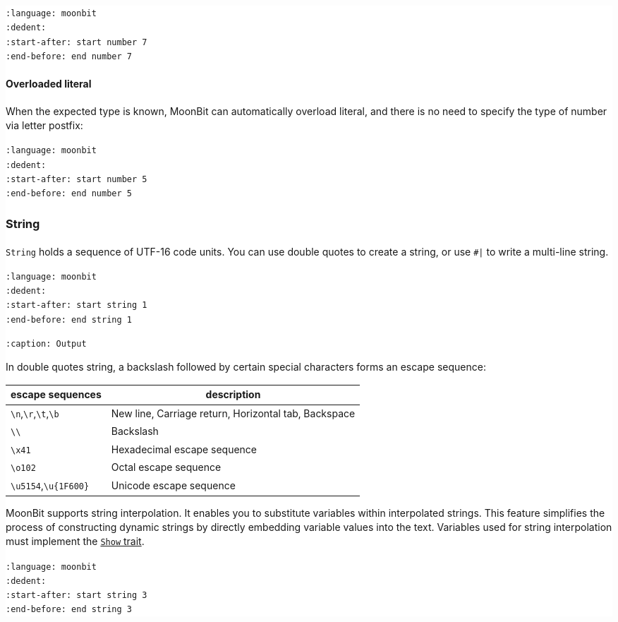   ```{literalinclude} /sources/language/src/builtin/top.mbt
  :language: moonbit
  :dedent:
  :start-after: start number 7
  :end-before: end number 7
  ```

#### Overloaded literal

When the expected type is known, MoonBit can automatically overload literal, and there is no need to specify the type of number via letter postfix:

```{literalinclude} /sources/language/src/builtin/top.mbt
:language: moonbit
:dedent:
:start-after: start number 5
:end-before: end number 5
```

### String

`String` holds a sequence of UTF-16 code units. You can use double quotes to create a string, or use `#|` to write a multi-line string.

```{literalinclude} /sources/language/src/builtin/top.mbt
:language: moonbit
:dedent:
:start-after: start string 1
:end-before: end string 1
```

```{literalinclude} /sources/language/src/builtin/__snapshot__/string_1
:caption: Output
```

In double quotes string, a backslash followed by certain special characters forms an escape sequence:

| escape sequences     | description                                          |
| -------------------- | ---------------------------------------------------- |
| `\n`,`\r`,`\t`,`\b`  | New line, Carriage return, Horizontal tab, Backspace |
| `\\`                 | Backslash                                            |
| `\x41`               | Hexadecimal escape sequence                          |
| `\o102`              | Octal escape sequence                                |
| `\u5154`,`\u{1F600}` | Unicode escape sequence                              |

MoonBit supports string interpolation. It enables you to substitute variables within interpolated strings. This feature simplifies the process of constructing dynamic strings by directly embedding variable values into the text. Variables used for string interpolation must implement the [`Show` trait](/language/methods.md#builtin-traits).

```{literalinclude} /sources/language/src/builtin/top.mbt
:language: moonbit
:dedent:
:start-after: start string 3
:end-before: end string 3
```
